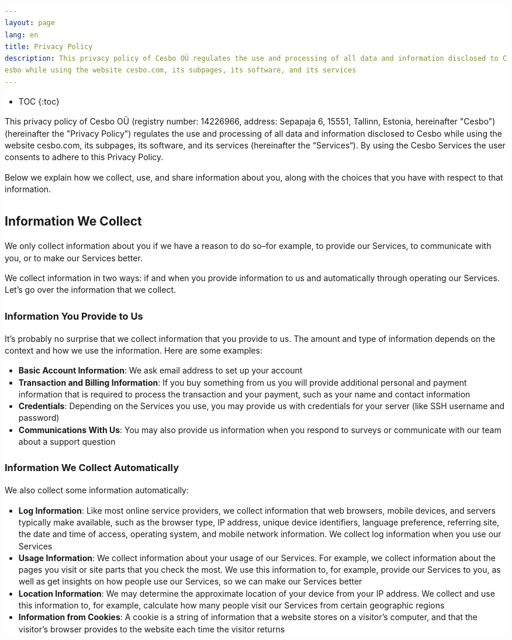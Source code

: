 ```yaml
---
layout: page
lang: en
title: Privacy Policy
description: This privacy policy of Cesbo OÜ regulates the use and processing of all data and information disclosed to Cesbo while using the website cesbo.com, its subpages, its software, and its services
---
```


* TOC
{:toc}

This privacy policy of Cesbo OÜ (registry number: 14226966, address: Sepapaja 6, 15551, Tallinn, Estonia, hereinafter "Cesbo") (hereinafter the "Privacy Policy") regulates the use and processing of all data and information disclosed to Cesbo while using the website cesbo.com, its subpages, its software, and its services (hereinafter the “Services“). By using the Cesbo Services the user consents to adhere to this Privacy Policy.

Below we explain how we collect, use, and share information about you, along with the choices that you have with respect to that information.

## Information We Collect

We only collect information about you if we have a reason to do so–for example, to provide our Services, to communicate with you, or to make our Services better.

We collect information in two ways: if and when you provide information to us and automatically through operating our Services. Let’s go over the information that we collect.

### Information You Provide to Us

It’s probably no surprise that we collect information that you provide to us. The amount and type of information depends on the context and how we use the information. Here are some examples:

* **Basic Account Information**: We ask email address to set up your account
* **Transaction and Billing Information**: If you buy something from us you will provide additional personal and payment information that is required to process the transaction and your payment, such as your name and contact information
* **Credentials**: Depending on the Services you use, you may provide us with credentials for your server (like SSH username and password)
* **Communications With Us**: You may also provide us information when you respond to surveys or communicate with our team about a support question

### Information We Collect Automatically

We also collect some information automatically:

* **Log Information**: Like most online service providers, we collect information that web browsers, mobile devices, and servers typically make available, such as the browser type, IP address, unique device identifiers, language preference, referring site, the date and time of access, operating system, and mobile network information. We collect log information when you use our Services
* **Usage Information**: We collect information about your usage of our Services. For example, we collect information about the pages you visit or site parts that you check the most. We use this information to, for example, provide our Services to you, as well as get insights on how people use our Services, so we can make our Services better
* **Location Information**: We may determine the approximate location of your device from your IP address. We collect and use this information to, for example, calculate how many people visit our Services from certain geographic regions
* **Information from Cookies**: A cookie is a string of information that a website stores on a visitor’s computer, and that the visitor’s browser provides to the website each time the visitor returns
